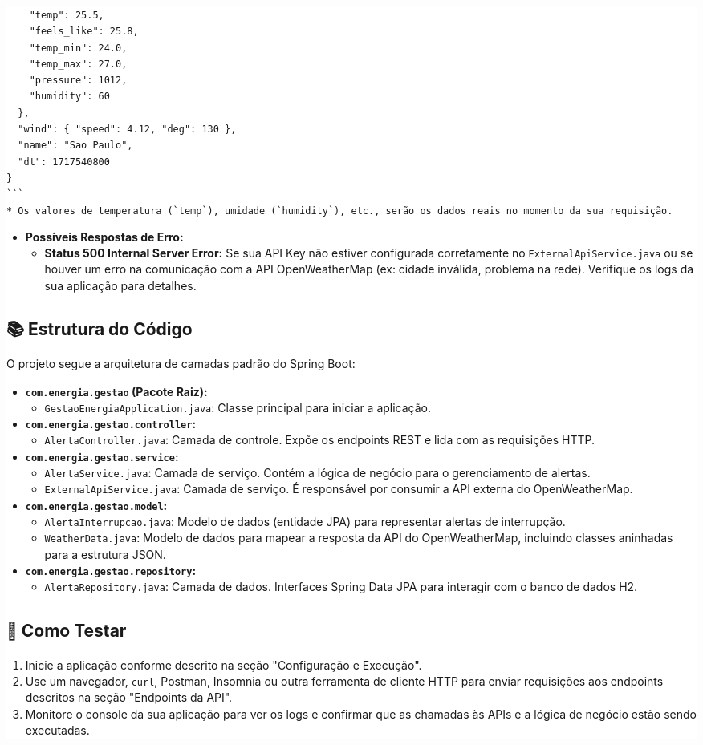         "temp": 25.5,
        "feels_like": 25.8,
        "temp_min": 24.0,
        "temp_max": 27.0,
        "pressure": 1012,
        "humidity": 60
      },
      "wind": { "speed": 4.12, "deg": 130 },
      "name": "Sao Paulo",
      "dt": 1717540800
    }
    ```
    * Os valores de temperatura (`temp`), umidade (`humidity`), etc., serão os dados reais no momento da sua requisição.
* **Possíveis Respostas de Erro:**
    * **Status 500 Internal Server Error:** Se sua API Key não estiver configurada corretamente no `ExternalApiService.java` ou se houver um erro na comunicação com a API OpenWeatherMap (ex: cidade inválida, problema na rede). Verifique os logs da sua aplicação para detalhes.

## 📚 Estrutura do Código

O projeto segue a arquitetura de camadas padrão do Spring Boot:

* **`com.energia.gestao` (Pacote Raiz):**
    * `GestaoEnergiaApplication.java`: Classe principal para iniciar a aplicação.
* **`com.energia.gestao.controller`:**
    * `AlertaController.java`: Camada de controle. Expõe os endpoints REST e lida com as requisições HTTP.
* **`com.energia.gestao.service`:**
    * `AlertaService.java`: Camada de serviço. Contém a lógica de negócio para o gerenciamento de alertas.
    * `ExternalApiService.java`: Camada de serviço. É responsável por consumir a API externa do OpenWeatherMap.
* **`com.energia.gestao.model`:**
    * `AlertaInterrupcao.java`: Modelo de dados (entidade JPA) para representar alertas de interrupção.
    * `WeatherData.java`: Modelo de dados para mapear a resposta da API do OpenWeatherMap, incluindo classes aninhadas para a estrutura JSON.
* **`com.energia.gestao.repository`:**
    * `AlertaRepository.java`: Camada de dados. Interfaces Spring Data JPA para interagir com o banco de dados H2.

## 🧪 Como Testar

1.  Inicie a aplicação conforme descrito na seção "Configuração e Execução".
2.  Use um navegador, `curl`, Postman, Insomnia ou outra ferramenta de cliente HTTP para enviar requisições aos endpoints descritos na seção "Endpoints da API".
3.  Monitore o console da sua aplicação para ver os logs e confirmar que as chamadas às APIs e a lógica de negócio estão sendo executadas.
